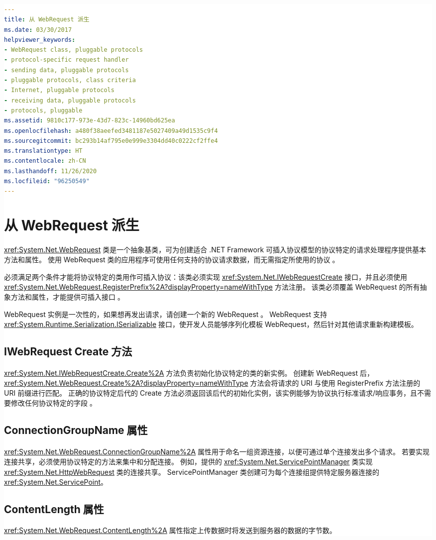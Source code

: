 ```yaml
---
title: 从 WebRequest 派生
ms.date: 03/30/2017
helpviewer_keywords:
- WebRequest class, pluggable protocols
- protocol-specific request handler
- sending data, pluggable protocols
- pluggable protocols, class criteria
- Internet, pluggable protocols
- receiving data, pluggable protocols
- protocols, pluggable
ms.assetid: 9810c177-973e-43d7-823c-14960bd625ea
ms.openlocfilehash: a480f38aeefed3481187e5027409a49d1535c9f4
ms.sourcegitcommit: bc293b14af795e0e999e3304dd40c0222cf2ffe4
ms.translationtype: HT
ms.contentlocale: zh-CN
ms.lasthandoff: 11/26/2020
ms.locfileid: "96250549"
---
```

# <a name="deriving-from-webrequest"></a>从 WebRequest 派生

<xref:System.Net.WebRequest> 类是一个抽象基类，可为创建适合 .NET Framework 可插入协议模型的协议特定的请求处理程序提供基本方法和属性。 使用 WebRequest 类的应用程序可使用任何支持的协议请求数据，而无需指定所使用的协议  。  
  
 必须满足两个条件才能将协议特定的类用作可插入协议：该类必须实现 <xref:System.Net.IWebRequestCreate> 接口，并且必须使用 <xref:System.Net.WebRequest.RegisterPrefix%2A?displayProperty=nameWithType> 方法注册。 该类必须覆盖 WebRequest 的所有抽象方法和属性，才能提供可插入接口  。  
  
 WebRequest 实例是一次性的，如果想再发出请求，请创建一个新的 WebRequest   。 WebRequest 支持 <xref:System.Runtime.Serialization.ISerializable> 接口，使开发人员能够序列化模板 WebRequest，然后针对其他请求重新构建模板。  
  
## <a name="iwebrequest-create-method"></a>IWebRequest Create 方法  

 <xref:System.Net.IWebRequestCreate.Create%2A> 方法负责初始化协议特定的类的新实例。 创建新 WebRequest 后，<xref:System.Net.WebRequest.Create%2A?displayProperty=nameWithType> 方法会将请求的 URI 与使用 RegisterPrefix 方法注册的 URI 前缀进行匹配。 正确的协议特定后代的 Create 方法必须返回该后代的初始化实例，该实例能够为协议执行标准请求/响应事务，且不需要修改任何协议特定的字段  。  
  
## <a name="connectiongroupname-property"></a>ConnectionGroupName 属性  

 <xref:System.Net.WebRequest.ConnectionGroupName%2A> 属性用于命名一组资源连接，以便可通过单个连接发出多个请求。 若要实现连接共享，必须使用协议特定的方法来集中和分配连接。 例如，提供的 <xref:System.Net.ServicePointManager> 类实现 <xref:System.Net.HttpWebRequest> 类的连接共享。 ServicePointManager 类创建可为每个连接组提供特定服务器连接的 <xref:System.Net.ServicePoint>。  
  
## <a name="contentlength-property"></a>ContentLength 属性  

 <xref:System.Net.WebRequest.ContentLength%2A> 属性指定上传数据时将发送到服务器的数据的字节数。  
  